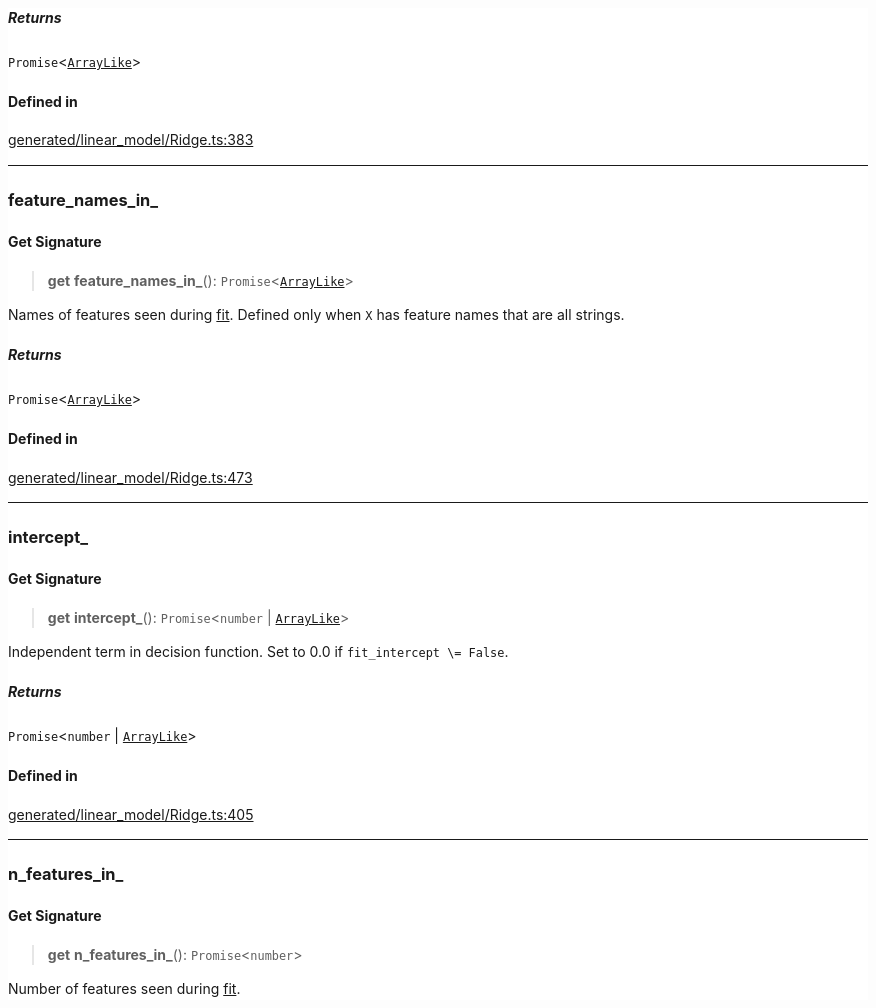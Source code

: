 ##### Returns

`Promise`\<[`ArrayLike`](../type-aliases/ArrayLike.md)\>

#### Defined in

[generated/linear\_model/Ridge.ts:383](https://github.com/transitive-bullshit/scikit-learn-ts/blob/d136d90c5cb653f22204ec450ae61706606a5b96/packages/sklearn/src/generated/linear_model/Ridge.ts#L383)

***

### feature\_names\_in\_

#### Get Signature

> **get** **feature\_names\_in\_**(): `Promise`\<[`ArrayLike`](../type-aliases/ArrayLike.md)\>

Names of features seen during [fit](https://scikit-learn.org/stable/modules/generated/../../glossary.html#term-fit). Defined only when `X` has feature names that are all strings.

##### Returns

`Promise`\<[`ArrayLike`](../type-aliases/ArrayLike.md)\>

#### Defined in

[generated/linear\_model/Ridge.ts:473](https://github.com/transitive-bullshit/scikit-learn-ts/blob/d136d90c5cb653f22204ec450ae61706606a5b96/packages/sklearn/src/generated/linear_model/Ridge.ts#L473)

***

### intercept\_

#### Get Signature

> **get** **intercept\_**(): `Promise`\<`number` \| [`ArrayLike`](../type-aliases/ArrayLike.md)\>

Independent term in decision function. Set to 0.0 if `fit_intercept \= False`.

##### Returns

`Promise`\<`number` \| [`ArrayLike`](../type-aliases/ArrayLike.md)\>

#### Defined in

[generated/linear\_model/Ridge.ts:405](https://github.com/transitive-bullshit/scikit-learn-ts/blob/d136d90c5cb653f22204ec450ae61706606a5b96/packages/sklearn/src/generated/linear_model/Ridge.ts#L405)

***

### n\_features\_in\_

#### Get Signature

> **get** **n\_features\_in\_**(): `Promise`\<`number`\>

Number of features seen during [fit](https://scikit-learn.org/stable/modules/generated/../../glossary.html#term-fit).

